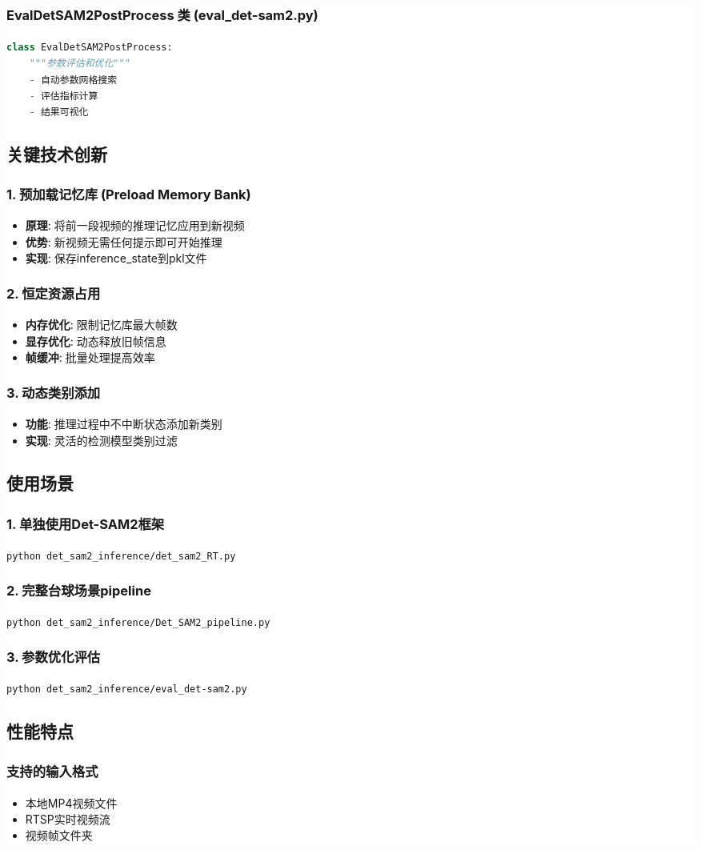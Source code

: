 ### EvalDetSAM2PostProcess 类 (eval_det-sam2.py)
```python
class EvalDetSAM2PostProcess:
    """参数评估和优化"""
    - 自动参数网格搜索
    - 评估指标计算
    - 结果可视化
```

## 关键技术创新

### 1. 预加载记忆库 (Preload Memory Bank)
- **原理**: 将前一段视频的推理记忆应用到新视频
- **优势**: 新视频无需任何提示即可开始推理
- **实现**: 保存inference_state到pkl文件

### 2. 恒定资源占用
- **内存优化**: 限制记忆库最大帧数
- **显存优化**: 动态释放旧帧信息
- **帧缓冲**: 批量处理提高效率

### 3. 动态类别添加
- **功能**: 推理过程中不中断状态添加新类别
- **实现**: 灵活的检测模型类别过滤

## 使用场景

### 1. 单独使用Det-SAM2框架
```bash
python det_sam2_inference/det_sam2_RT.py
```

### 2. 完整台球场景pipeline
```bash
python det_sam2_inference/Det_SAM2_pipeline.py
```

### 3. 参数优化评估
```bash
python det_sam2_inference/eval_det-sam2.py
```

## 性能特点

### 支持的输入格式
- 本地MP4视频文件
- RTSP实时视频流  
- 视频帧文件夹
